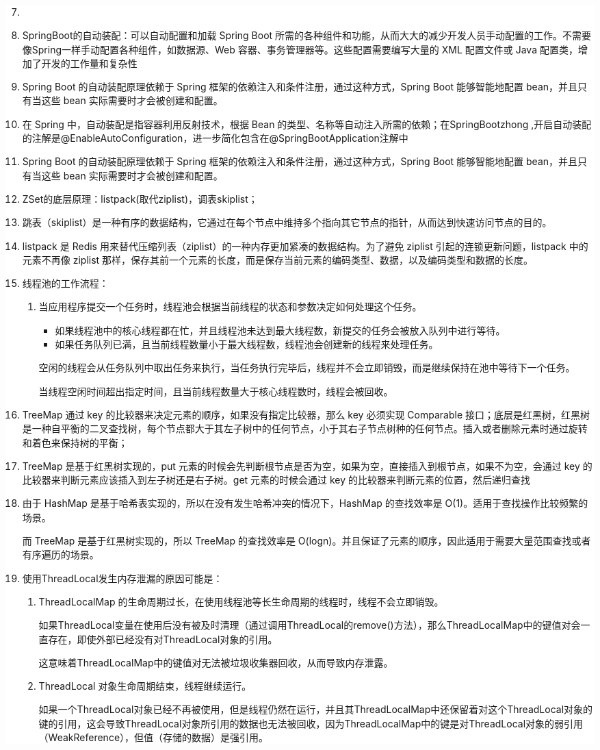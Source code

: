 7. 

   

1. SpringBoot的自动装配：可以自动配置和加载 Spring Boot 所需的各种组件和功能，从而大大的减少开发人员手动配置的工作。不需要像Spring一样手动配置各种组件，如数据源、Web 容器、事务管理器等。这些配置需要编写大量的 XML 配置文件或 Java 配置类，增加了开发的工作量和复杂性
2. Spring Boot 的自动装配原理依赖于 Spring 框架的依赖注入和条件注册，通过这种方式，Spring Boot 能够智能地配置 bean，并且只有当这些 bean 实际需要时才会被创建和配置。



1. 在 Spring 中，自动装配是指容器利用反射技术，根据 Bean 的类型、名称等自动注入所需的依赖；在SpringBootzhong ,开启自动装配的注解是@EnableAutoConfiguration，进一步简化包含在@SpringBootApplication注解中
2. Spring Boot 的自动装配原理依赖于 Spring 框架的依赖注入和条件注册，通过这种方式，Spring Boot 能够智能地配置 bean，并且只有当这些 bean 实际需要时才会被创建和配置。



1. ZSet的底层原理：listpack(取代ziplist)，调表skiplist；
2. 跳表（skiplist）是一种有序的数据结构，它通过在每个节点中维持多个指向其它节点的指针，从而达到快速访问节点的目的。
3. listpack 是 Redis 用来替代压缩列表（ziplist）的一种内存更加紧凑的数据结构。为了避免 ziplist 引起的连锁更新问题，listpack 中的元素不再像 ziplist 那样，保存其前一个元素的长度，而是保存当前元素的编码类型、数据，以及编码类型和数据的长度。



1. 线程池的工作流程：

   1. 当应用程序提交一个任务时，线程池会根据当前线程的状态和参数决定如何处理这个任务。

      - 如果线程池中的核心线程都在忙，并且线程池未达到最大线程数，新提交的任务会被放入队列中进行等待。
      - 如果任务队列已满，且当前线程数量小于最大线程数，线程池会创建新的线程来处理任务。

      空闲的线程会从任务队列中取出任务来执行，当任务执行完毕后，线程并不会立即销毁，而是继续保持在池中等待下一个任务。

      当线程空闲时间超出指定时间，且当前线程数量大于核心线程数时，线程会被回收。



1. TreeMap 通过 key 的比较器来决定元素的顺序，如果没有指定比较器，那么 key 必须实现 Comparable 接口；底层是红黑树，红黑树是一种自平衡的二叉查找树，每个节点都大于其左子树中的任何节点，小于其右子节点树种的任何节点。插入或者删除元素时通过旋转和着色来保持树的平衡；

2. TreeMap 是基于红黑树实现的，put 元素的时候会先判断根节点是否为空，如果为空，直接插入到根节点，如果不为空，会通过 key 的比较器来判断元素应该插入到左子树还是右子树。get 元素的时候会通过 key 的比较器来判断元素的位置，然后递归查找

3. 由于 HashMap 是基于哈希表实现的，所以在没有发生哈希冲突的情况下，HashMap 的查找效率是 O(1)。适用于查找操作比较频繁的场景。

   而 TreeMap 是基于红黑树实现的，所以 TreeMap 的查找效率是 O(logn)。并且保证了元素的顺序，因此适用于需要大量范围查找或者有序遍历的场景。



1. 使用ThreadLocal发生内存泄漏的原因可能是：

   1. ThreadLocalMap 的生命周期过长，在使用线程池等长生命周期的线程时，线程不会立即销毁。

      如果ThreadLocal变量在使用后没有被及时清理（通过调用ThreadLocal的remove()方法），那么ThreadLocalMap中的键值对会一直存在，即使外部已经没有对ThreadLocal对象的引用。

      这意味着ThreadLocalMap中的键值对无法被垃圾收集器回收，从而导致内存泄露。

   2. ThreadLocal 对象生命周期结束，线程继续运行。

      如果一个ThreadLocal对象已经不再被使用，但是线程仍然在运行，并且其ThreadLocalMap中还保留着对这个ThreadLocal对象的键的引用，这会导致ThreadLocal对象所引用的数据也无法被回收，因为ThreadLocalMap中的键是对ThreadLocal对象的弱引用（WeakReference），但值（存储的数据）是强引用。

